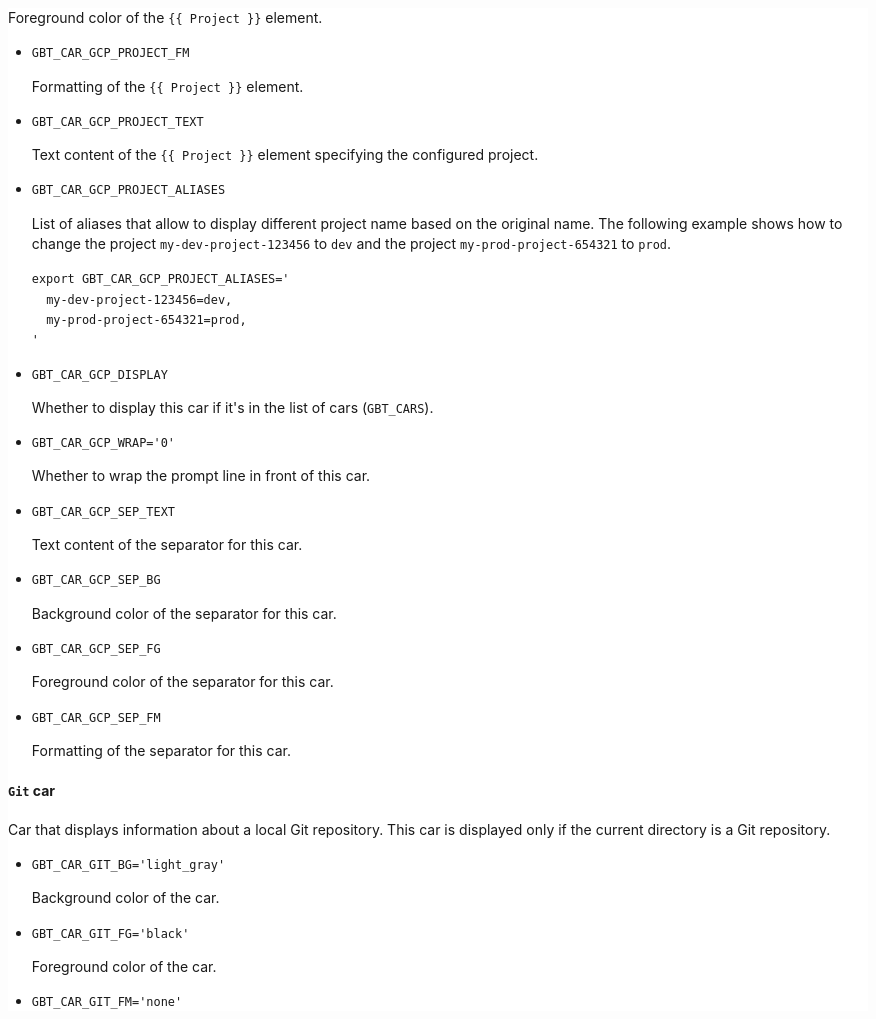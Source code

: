   Foreground color of the `{{ Project }}` element.

- `GBT_CAR_GCP_PROJECT_FM`

  Formatting of the `{{ Project }}` element.

- `GBT_CAR_GCP_PROJECT_TEXT`

  Text content of the `{{ Project }}` element specifying the configured project.

- `GBT_CAR_GCP_PROJECT_ALIASES`

  List of aliases that allow to display different project name based on the
  original name. The following example shows how to change the project
  `my-dev-project-123456` to `dev` and the project `my-prod-project-654321` to
  `prod`.

  ```shell
  export GBT_CAR_GCP_PROJECT_ALIASES='
    my-dev-project-123456=dev,
    my-prod-project-654321=prod,
  '
  ```

- `GBT_CAR_GCP_DISPLAY`

  Whether to display this car if it's in the list of cars (`GBT_CARS`).

- `GBT_CAR_GCP_WRAP='0'`

  Whether to wrap the prompt line in front of this car.

- `GBT_CAR_GCP_SEP_TEXT`

  Text content of the separator for this car.

- `GBT_CAR_GCP_SEP_BG`

  Background color of the separator for this car.

- `GBT_CAR_GCP_SEP_FG`

  Foreground color of the separator for this car.

- `GBT_CAR_GCP_SEP_FM`

  Formatting of the separator for this car.


#### `Git` car

Car that displays information about a local Git repository. This car is
displayed only if the current directory is a Git repository.

- `GBT_CAR_GIT_BG='light_gray'`

  Background color of the car.

- `GBT_CAR_GIT_FG='black'`

  Foreground color of the car.

- `GBT_CAR_GIT_FM='none'`
